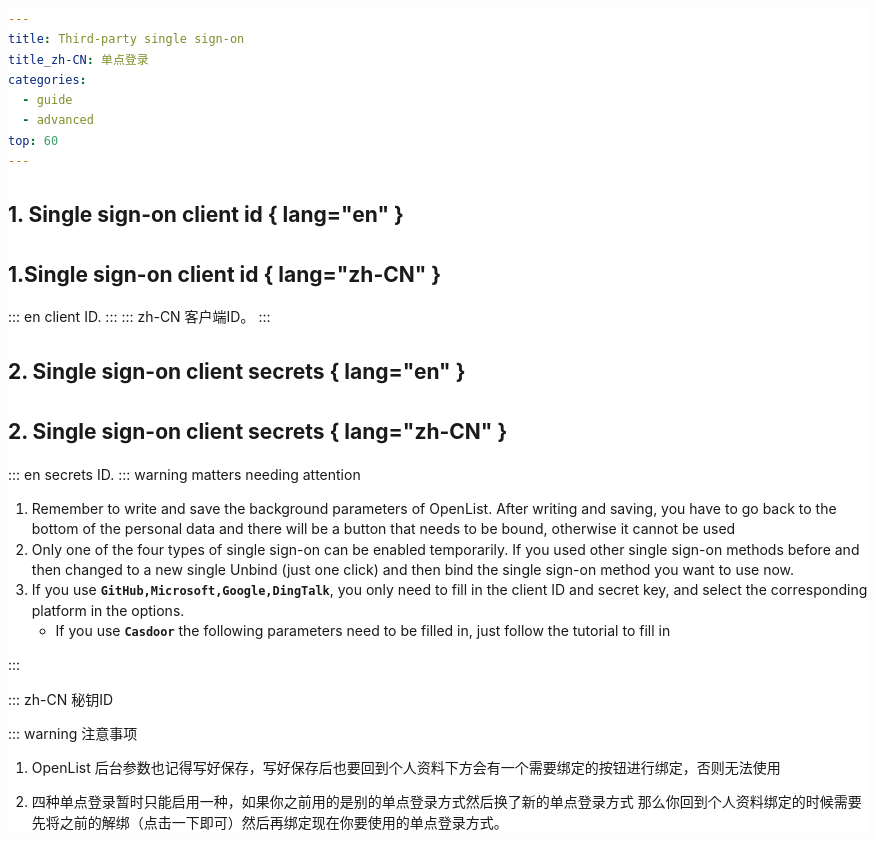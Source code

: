 ```yaml
---
title: Third-party single sign-on
title_zh-CN: 单点登录
categories:
  - guide
  - advanced
top: 60
---
```


## 1. Single sign-on client id { lang="en" }

## 1.Single sign-on client id { lang="zh-CN" }

::: en
client ID.
:::
::: zh-CN
客户端ID。
:::

## 2. Single sign-on client secrets { lang="en" }

## 2. Single sign-on client secrets { lang="zh-CN" }

::: en
secrets ID.
::: warning matters needing attention

1. Remember to write and save the background parameters of OpenList. After writing and saving, you have to go back to the bottom of the personal data and there will be a button that needs to be bound, otherwise it cannot be used
2. Only one of the four types of single sign-on can be enabled temporarily. If you used other single sign-on methods before and then changed to a new single Unbind (just one click) and then bind the single sign-on method you want to use now.
3. If you use **`GitHub,Microsoft,Google,DingTalk`**, you only need to fill in the client ID and secret key, and select the corresponding platform in the options.
   - If you use **`Casdoor`** the following parameters need to be filled in, just follow the tutorial to fill in

:::

::: zh-CN
秘钥ID

::: warning 注意事项

1. OpenList 后台参数也记得写好保存，写好保存后也要回到个人资料下方会有一个需要绑定的按钮进行绑定，否则无法使用

2. 四种单点登录暂时只能启用一种，如果你之前用的是别的单点登录方式然后换了新的单点登录方式 那么你回到个人资料绑定的时候需要先将之前的解绑（点击一下即可）然后再绑定现在你要使用的单点登录方式。
